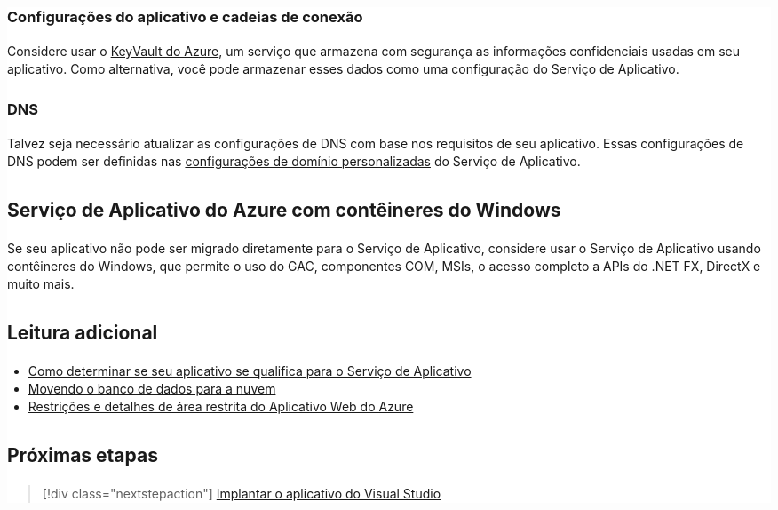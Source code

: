 ### <a name="connection-strings-and-application-settings"></a>Configurações do aplicativo e cadeias de conexão
Considere usar o [KeyVault do Azure](https://docs.microsoft.com/azure/key-vault/), um serviço que armazena com segurança as informações confidenciais usadas em seu aplicativo. Como alternativa, você pode armazenar esses dados como uma configuração do Serviço de Aplicativo.

### <a name="dns"></a>DNS
Talvez seja necessário atualizar as configurações de DNS com base nos requisitos de seu aplicativo. Essas configurações de DNS podem ser definidas nas [configurações de domínio personalizadas](https://docs.microsoft.com/azure/app-service/app-service-web-tutorial-custom-domain) do Serviço de Aplicativo. 

## <a name="azure-app-service-with-windows-containers"></a>Serviço de Aplicativo do Azure com contêineres do Windows
Se seu aplicativo não pode ser migrado diretamente para o Serviço de Aplicativo, considere usar o Serviço de Aplicativo usando contêineres do Windows, que permite o uso do GAC, componentes COM, MSIs, o acesso completo a APIs do .NET FX, DirectX e muito mais.

## <a name="additional-reading"></a>Leitura adicional

* [Como determinar se seu aplicativo se qualifica para o Serviço de Aplicativo](https://azure.microsoft.com/downloads/migration-assistant/)
* [Movendo o banco de dados para a nuvem](https://go.microsoft.com/fwlink/?linkid=863217)
* [Restrições e detalhes de área restrita do Aplicativo Web do Azure](https://github.com/projectkudu/kudu/wiki/Azure-Web-App-sandbox)

## <a name="next-steps"></a>Próximas etapas

> [!div class="nextstepaction"]
> [Implantar o aplicativo do Visual Studio](https://docs.microsoft.com/visualstudio/deployment/quickstart-deploy-to-azure?view=vs-2017)

